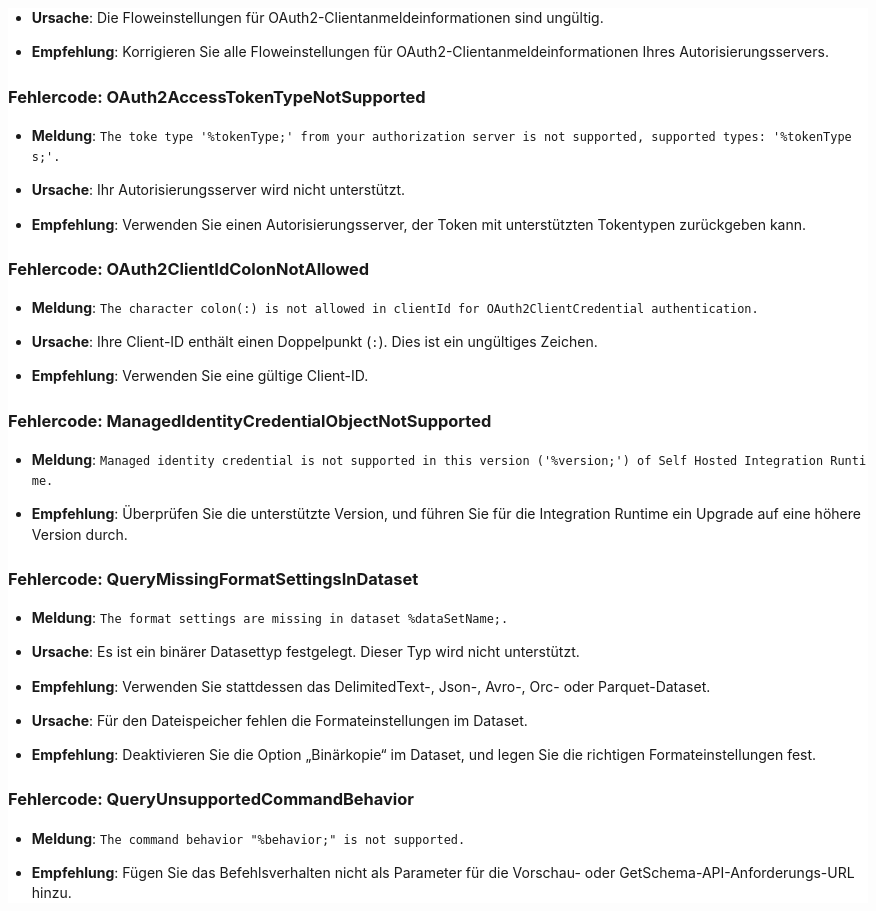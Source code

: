 - **Ursache**: Die Floweinstellungen für OAuth2-Clientanmeldeinformationen sind ungültig.

- **Empfehlung**: Korrigieren Sie alle Floweinstellungen für OAuth2-Clientanmeldeinformationen Ihres Autorisierungsservers.

### <a name="error-code-oauth2accesstokentypenotsupported"></a>Fehlercode: OAuth2AccessTokenTypeNotSupported

- **Meldung**: `The toke type '%tokenType;' from your authorization server is not supported, supported types: '%tokenTypes;'.`

- **Ursache**: Ihr Autorisierungsserver wird nicht unterstützt.

- **Empfehlung**: Verwenden Sie einen Autorisierungsserver, der Token mit unterstützten Tokentypen zurückgeben kann.

### <a name="error-code-oauth2clientidcolonnotallowed"></a>Fehlercode: OAuth2ClientIdColonNotAllowed

- **Meldung**: `The character colon(:) is not allowed in clientId for OAuth2ClientCredential authentication.`

- **Ursache**: Ihre Client-ID enthält einen Doppelpunkt (`:`). Dies ist ein ungültiges Zeichen.

- **Empfehlung**: Verwenden Sie eine gültige Client-ID.

### <a name="error-code-managedidentitycredentialobjectnotsupported"></a>Fehlercode: ManagedIdentityCredentialObjectNotSupported

- **Meldung**: `Managed identity credential is not supported in this version ('%version;') of Self Hosted Integration Runtime.`

- **Empfehlung**: Überprüfen Sie die unterstützte Version, und führen Sie für die Integration Runtime ein Upgrade auf eine höhere Version durch.

### <a name="error-code-querymissingformatsettingsindataset"></a>Fehlercode: QueryMissingFormatSettingsInDataset

- **Meldung**: `The format settings are missing in dataset %dataSetName;.`

- **Ursache**: Es ist ein binärer Datasettyp festgelegt. Dieser Typ wird nicht unterstützt.

- **Empfehlung**: Verwenden Sie stattdessen das DelimitedText-, Json-, Avro-, Orc- oder Parquet-Dataset.

- **Ursache**: Für den Dateispeicher fehlen die Formateinstellungen im Dataset.

- **Empfehlung**: Deaktivieren Sie die Option „Binärkopie“ im Dataset, und legen Sie die richtigen Formateinstellungen fest.

### <a name="error-code-queryunsupportedcommandbehavior"></a>Fehlercode: QueryUnsupportedCommandBehavior

- **Meldung**: `The command behavior "%behavior;" is not supported.`

- **Empfehlung**: Fügen Sie das Befehlsverhalten nicht als Parameter für die Vorschau- oder GetSchema-API-Anforderungs-URL hinzu.
